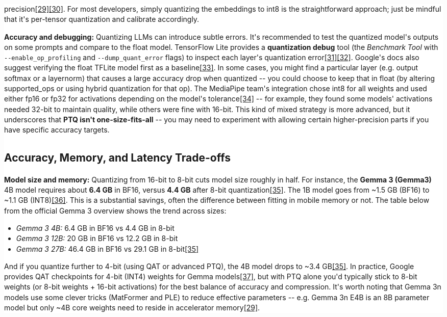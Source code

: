 precision[\[29\]](https://developers.googleblog.com/en/introducing-gemma-3n-developer-guide/#:~:text=accelerator%20%28GPU%2FTPU%29)[\[30\]](https://developers.googleblog.com/en/introducing-gemma-3n-developer-guide/#:~:text=With%20Per,parameters%20loaded%20in%20your%20accelerator).
For most developers, simply quantizing the embeddings to int8 is the
straightforward approach; just be mindful that it's per-tensor
quantization and calibrate accordingly.

**Accuracy and debugging:** Quantizing LLMs can introduce subtle errors.
It's recommended to test the quantized model's outputs on some prompts
and compare to the float model. TensorFlow Lite provides a
**quantization debug** tool (the *Benchmark Tool* with
`--enable_op_profiling` and `--dump_quant_error` flags) to inspect each
layer's quantization
error[\[31\]](https://ai.google.dev/edge/litert/models/quantization_spec#:~:text=Per,128%2C%20127)[\[32\]](https://ai.google.dev/edge/litert/models/quantization_spec#:~:text=scale%20values%20to%20be%20per,This%20generalizes%20readily%2C%20as%20follows).
Google's docs also suggest verifying the float TFLite model first as a
baseline[\[33\]](https://ai.google.dev/edge/litert/models/post_training_quantization#:~:text=import%20tensorflow%20as%20tf%20converter,convert).
In some cases, you might find a particular layer (e.g. output softmax or
a layernorm) that causes a large accuracy drop when quantized -- you
could choose to keep that in float (by altering supported_ops or using
hybrid quantization for that op). The MediaPipe team's integration chose
int8 for all weights and used either fp16 or fp32 for activations
depending on the model's
tolerance[\[34\]](https://developers.googleblog.com/en/large-language-models-on-device-with-mediapipe-and-tensorflow-lite/#:~:text=On%20the%20GPU%2C%20Falcon%201B,models%20on%20iOS%20as%20well)
-- for example, they found some models' activations needed 32-bit to
maintain quality, while others were fine with 16-bit. This kind of mixed
strategy is more advanced, but it underscores that **PTQ isn't
one-size-fits-all** -- you may need to experiment with allowing certain
higher-precision parts if you have specific accuracy targets.

## Accuracy, Memory, and Latency Trade-offs

**Model size and memory:** Quantizing from 16-bit to 8-bit cuts model
size roughly in half. For instance, the **Gemma 3 (Gemma3)** 4B model
requires about **6.4 GB** in BF16, versus **4.4 GB** after 8-bit
quantization[\[35\]](https://ai.google.dev/gemma/docs/core#:~:text=%288,1%20GB%2021%20GB).
The 1B model goes from \~1.5 GB (BF16) to \~1.1 GB
(INT8)[\[36\]](https://ai.google.dev/gemma/docs/core#:~:text=%288,1%20GB%2021%20GB).
This is a substantial savings, often the difference between fitting in
mobile memory or not. The table below from the official Gemma 3 overview
shows the trend across sizes:

-   *Gemma 3 4B:* 6.4 GB in BF16 vs 4.4 GB in 8-bit
-   *Gemma 3 12B:* 20 GB in BF16 vs 12.2 GB in 8-bit
-   *Gemma 3 27B:* 46.4 GB in BF16 vs 29.1 GB in
    8-bit[\[35\]](https://ai.google.dev/gemma/docs/core#:~:text=%288,1%20GB%2021%20GB)

And if you quantize further to 4-bit (using QAT or advanced PTQ), the 4B
model drops to
\~3.4 GB[\[35\]](https://ai.google.dev/gemma/docs/core#:~:text=%288,1%20GB%2021%20GB).
In practice, Google provides QAT checkpoints for 4-bit (INT4) weights
for Gemma
models[\[37\]](https://developers.googleblog.com/en/introducing-gemma-3-270m/#:~:text=%2A%20Production,constrained%20devices),
but with PTQ alone you'd typically stick to 8-bit weights (or 8-bit
weights + 16-bit activations) for the best balance of accuracy and
compression. It's worth noting that Gemma 3n models use some clever
tricks (MatFormer and PLE) to reduce effective parameters -- e.g.
Gemma 3n E4B is an 8B parameter model but only \~4B core weights need to
reside in accelerator
memory[\[29\]](https://developers.googleblog.com/en/introducing-gemma-3n-developer-guide/#:~:text=accelerator%20%28GPU%2FTPU%29).